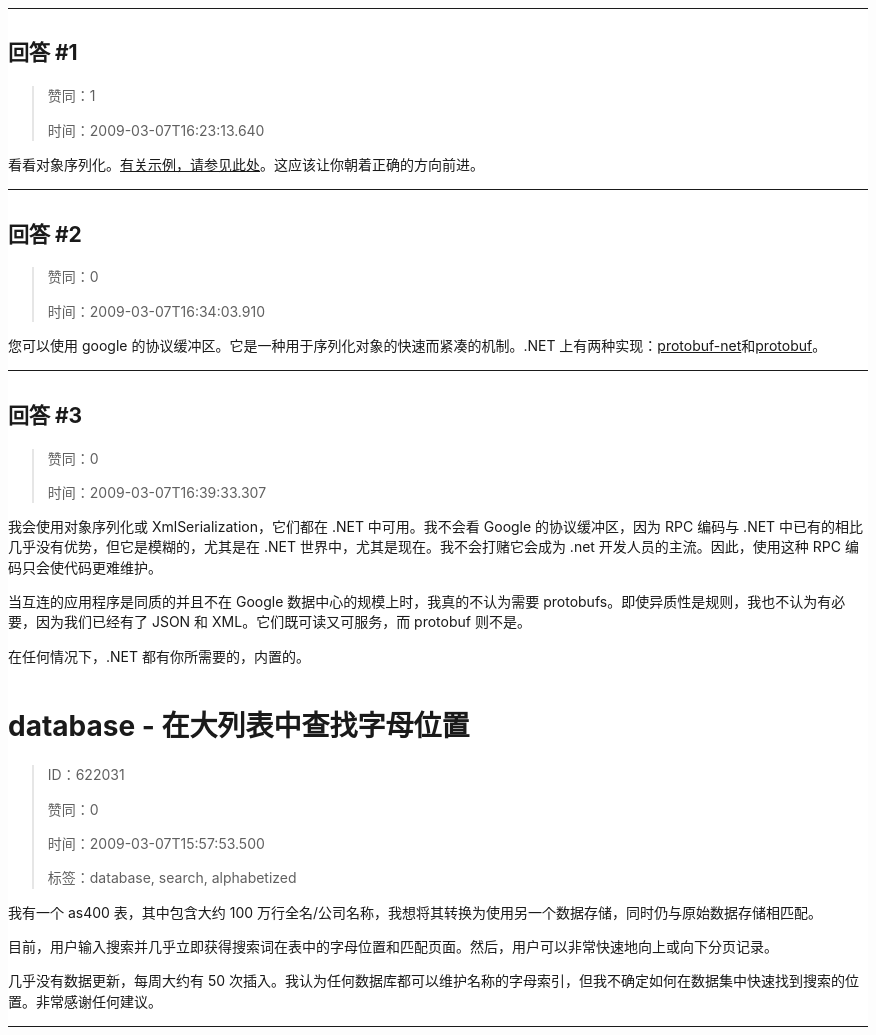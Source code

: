 * * *

## 回答 #1

> 赞同：1
> 
> 时间：2009-03-07T16:23:13.640

看看对象序列化。[有关示例，请参见此处](http://www.codeproject.com/KB/cs/objserial.aspx)。这应该让你朝着正确的方向前进。

* * *

## 回答 #2

> 赞同：0
> 
> 时间：2009-03-07T16:34:03.910

您可以使用 google 的协议缓冲区。它是一种用于序列化对象的快速而紧凑的机制。.NET 上有两种实现：[protobuf-net](http://code.google.com/p/protobuf-net/)和[protobuf](http://code.google.com/p/protobuf/)。

* * *

## 回答 #3

> 赞同：0
> 
> 时间：2009-03-07T16:39:33.307

我会使用对象序列化或 XmlSerialization，它们都在 .NET 中可用。我不会看 Google 的协议缓冲区，因为 RPC 编码与 .NET 中已有的相比几乎没有优势，但它是模糊的，尤其是在 .NET 世界中，尤其是现在。我不会打赌它会成为 .net 开发人员的主流。因此，使用这种 RPC 编码只会使代码更难维护。

当互连的应用程序是同质的并且不在 Google 数据中心的规模上时，我真的不认为需要 protobufs。即使异质性是规则，我也不认为有必要，因为我们已经有了 JSON 和 XML。它们既可读又可服务，而 protobuf 则不是。

在任何情况下，.NET 都有你所需要的，内置的。

# database - 在大列表中查找字母位置

> ID：622031
> 
> 赞同：0
> 
> 时间：2009-03-07T15:57:53.500
> 
> 标签：database, search, alphabetized

我有一个 as400 表，其中包含大约 100 万行全名/公司名称，我想将其转换为使用另一个数据存储，同时仍与原始数据存储相匹配。

目前，用户输入搜索并几乎立即获得搜索词在表中的字母位置和匹配页面。然后，用户可以非常快速地向上或向下分页记录。

几乎没有数据更新，每周大约有 50 次插入。我认为任何数据库都可以维护名称的字母索引，但我不确定如何在数据集中快速找到搜索的位置。非常感谢任何建议。

* * *
